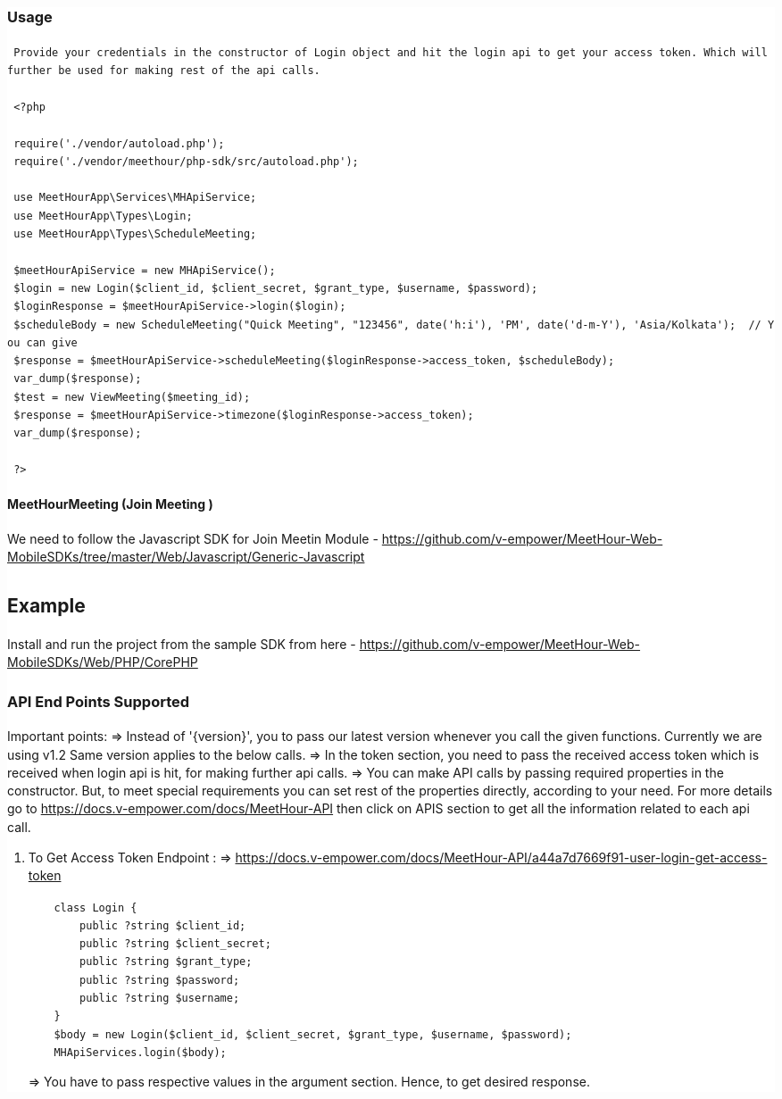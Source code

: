 ### Usage
     Provide your credentials in the constructor of Login object and hit the login api to get your access token. Which will further be used for making rest of the api calls. 

     <?php

     require('./vendor/autoload.php');
     require('./vendor/meethour/php-sdk/src/autoload.php');

     use MeetHourApp\Services\MHApiService;
     use MeetHourApp\Types\Login;
     use MeetHourApp\Types\ScheduleMeeting;

     $meetHourApiService = new MHApiService();   
     $login = new Login($client_id, $client_secret, $grant_type, $username, $password);
     $loginResponse = $meetHourApiService->login($login);
     $scheduleBody = new ScheduleMeeting("Quick Meeting", "123456", date('h:i'), 'PM', date('d-m-Y'), 'Asia/Kolkata');  // You can give 
     $response = $meetHourApiService->scheduleMeeting($loginResponse->access_token, $scheduleBody);
     var_dump($response);
     $test = new ViewMeeting($meeting_id);
     $response = $meetHourApiService->timezone($loginResponse->access_token);
     var_dump($response);

     ?>


#### MeetHourMeeting (Join Meeting )

We need to follow the Javascript SDK for Join Meetin Module - https://github.com/v-empower/MeetHour-Web-MobileSDKs/tree/master/Web/Javascript/Generic-Javascript

## Example

Install and run the project from the sample SDK from here - https://github.com/v-empower/MeetHour-Web-MobileSDKs/Web/PHP/CorePHP

### API End Points Supported

Important points:
=> Instead of '{version}', you to pass our latest version whenever you call the given functions. Currently we are using v1.2 Same version applies to the below calls.
=> In the token section, you need to pass the received access token which is received when login api is hit, for making further api calls.
=> You can make API calls by passing required properties in the constructor. But, to meet special requirements you can set rest of the properties directly, according to your need. For more details go to https://docs.v-empower.com/docs/MeetHour-API then click on APIS section to get all the information related to each api call.

1. To Get Access Token Endpoint : => https://docs.v-empower.com/docs/MeetHour-API/a44a7d7669f91-user-login-get-access-token

    ```
        class Login {
            public ?string $client_id;
            public ?string $client_secret;
            public ?string $grant_type;
            public ?string $password;
            public ?string $username;
        }
        $body = new Login($client_id, $client_secret, $grant_type, $username, $password);
        MHApiServices.login($body);
    ```
   => You have to pass respective values in the argument section. Hence, to get desired response.
